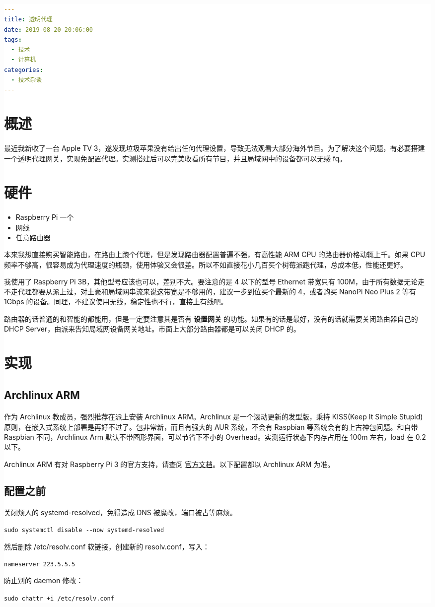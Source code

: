 ```yaml
---
title: 透明代理
date: 2019-08-20 20:06:00
tags:
  - 技术
  - 计算机
categories:
  - 技术杂谈
---
```

# 概述
最近我新收了一台 Apple TV 3，遂发现垃圾苹果没有给出任何代理设置，导致无法观看大部分海外节目。为了解决这个问题，有必要搭建一个透明代理网关，实现免配置代理。实测搭建后可以完美收看所有节目，并且局域网中的设备都可以无感 fq。

# 硬件
- Raspberry Pi 一个
- 网线
- 任意路由器

本来我想直接购买智能路由，在路由上跑个代理，但是发现路由器配置普遍不强，有高性能 ARM CPU 的路由器价格动辄上千。如果 CPU 频率不够高，很容易成为代理速度的瓶颈，使用体验又会很差。所以不如直接花小几百买个树莓派跑代理，总成本低，性能还更好。

我使用了 Raspberry Pi 3B，其他型号应该也可以，差别不大。要注意的是 4 以下的型号 Ethernet 带宽只有 100M，由于所有数据无论走不走代理都要从派上过，对土豪和局域网串流来说这带宽是不够用的，建议一步到位买个最新的 4，或者购买 NanoPi Neo Plus 2 等有 1Gbps 的设备。同理，不建议使用无线，稳定性也不行，直接上有线吧。

路由器的话普通的和智能的都能用，但是一定要注意其是否有 **设置网关** 的功能。如果有的话是最好，没有的话就需要关闭路由器自己的 DHCP Server，由派来告知局域网设备网关地址。市面上大部分路由器都是可以关闭 DHCP 的。

# 实现
## Archlinux ARM
作为 Archlinux 教成员，强烈推荐在派上安装 Archlinux ARM。Archlinux 是一个滚动更新的发型版，秉持 KISS(Keep It Simple Stupid) 原则，在嵌入式系统上部署是再好不过了。包非常新，而且有强大的 AUR 系统，不会有 Raspbian 等系统会有的上古神包问题。和自带 Raspbian 不同，Archlinux Arm 默认不带图形界面，可以节省下不小的 Overhead。实测运行状态下内存占用在 100m 左右，load 在 0.2 以下。

Archlinux ARM 有对 Raspberry Pi 3 的官方支持，请查阅 [官方文档](https://archlinuxarm.org/platforms/armv8/broadcom/raspberry-pi-3)。以下配置都以 Archlinux ARM 为准。

## 配置之前
关闭烦人的 systemd-resolved，免得造成 DNS 被魔改，端口被占等麻烦。
```
sudo systemctl disable --now systemd-resolved
```
然后删除 /etc/resolv.conf 软链接，创建新的 resolv.conf，写入：
```
nameserver 223.5.5.5
```
防止别的 daemon 修改：
```
sudo chattr +i /etc/resolv.conf
```
